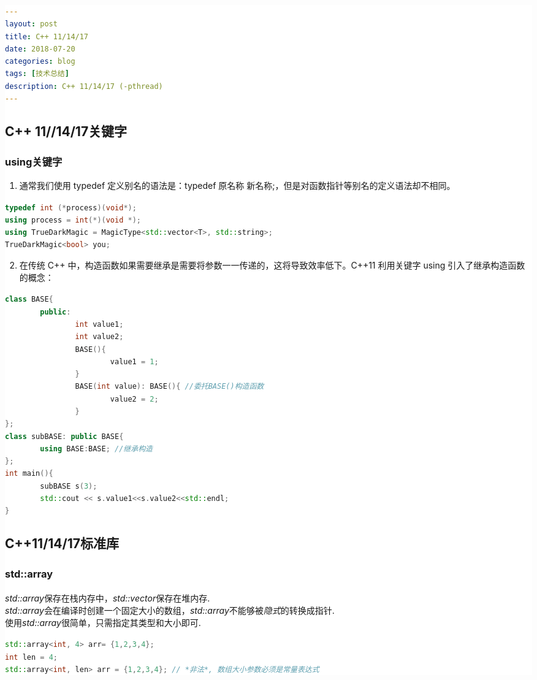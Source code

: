 ```yaml
---
layout: post
title: C++ 11/14/17
date: 2018-07-20
categories: blog
tags: [技术总结]
description: C++ 11/14/17 (-pthread)
---
```


## C++ 11//14/17关键字

### using关键字

1. 通常我们使用 typedef 定义别名的语法是：typedef 原名称 新名称;，但是对函数指针等别名的定义语法却不相同。  
```CPP
typedef int (*process)(void*);
using process = int(*)(void *);
using TrueDarkMagic = MagicType<std::vector<T>, std::string>;
TrueDarkMagic<bool> you;
```
2. 在传统 C++ 中，构造函数如果需要继承是需要将参数一一传递的，这将导致效率低下。C++11 利用关键字 using 引入了继承构造函数的概念：  
```CPP
class BASE{
		public:
				int value1;
				int value2;
				BASE(){
						value1 = 1;
				}
				BASE(int value): BASE(){ //委托BASE()构造函数
						value2 = 2;
				}
};
class subBASE: public BASE{
		using BASE:BASE; //继承构造
};
int main(){
		subBASE s(3);
		std::cout << s.value1<<s.value2<<std::endl;
}
```

## C++11/14/17标准库

### std::array

*std::array*保存在栈内存中，*std::vector*保存在堆内存.  
*std::array*会在编译时创建一个固定大小的数组，*std::array*不能够被*隐式*的转换成指针.  
使用*std::array*很简单，只需指定其类型和大小即可.  
```cpp
std::array<int, 4> arr= {1,2,3,4};
int len = 4;
std::array<int, len> arr = {1,2,3,4}; // *非法*, 数组大小参数必须是常量表达式
```
